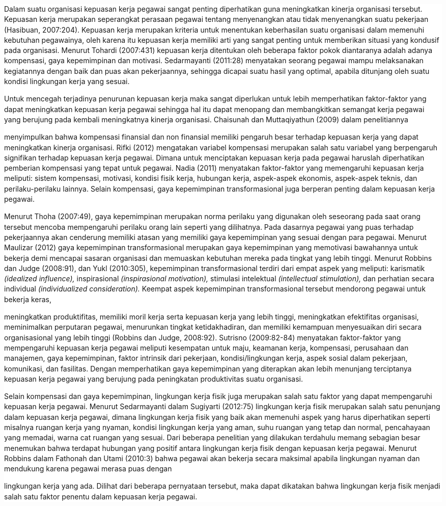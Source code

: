 <p><span class="font3">Dalam suatu organisasi kepuasan kerja pegawai sangat penting diperhatikan guna meningkatkan kinerja organisasi tersebut. Kepuasan kerja merupakan seperangkat perasaan pegawai tentang menyenangkan atau tidak menyenangkan suatu pekerjaan (Hasibuan, 2007:204). Kepuasan kerja merupakan kriteria untuk menentukan keberhasilan suatu organisasi dalam memenuhi kebutuhan pegawainya, oleh karena itu kepuasan kerja memiliki arti yang sangat penting untuk memberikan situasi yang kondusif pada organisasi. Menurut Tohardi (2007:431) kepuasan kerja ditentukan oleh beberapa faktor pokok diantaranya adalah adanya kompensasi, gaya kepemimpinan dan motivasi. Sedarmayanti (2011:28) menyatakan seorang pegawai mampu melaksanakan kegiatannya dengan baik dan puas akan pekerjaannya, sehingga dicapai suatu hasil yang optimal, apabila ditunjang oleh suatu kondisi lingkungan kerja yang sesuai.</span></p>
<p><span class="font3">Untuk mencegah terjadinya penurunan kepuasan kerja maka sangat diperlukan untuk lebih memperhatikan faktor-faktor yang dapat meningkatkan kepuasan kerja pegawai sehingga hal itu dapat menopang dan membangkitkan semangat kerja pegawai yang berujung pada kembali meningkatnya kinerja organisasi. Chaisunah dan Muttaqiyathun (2009) dalam penelitiannya</span></p>
<p><span class="font3">menyimpulkan bahwa kompensasi finansial dan non finansial memiliki pengaruh besar terhadap kepuasan kerja yang dapat meningkatkan kinerja organisasi. Rifki (2012) mengatakan variabel kompensasi merupakan salah satu variabel yang berpengaruh signifikan terhadap kepuasan kerja pegawai. Dimana untuk menciptakan kepuasan kerja pada pegawai haruslah diperhatikan pemberian kompensasi yang tepat untuk pegawai. Nadia (2011) menyatakan faktor-faktor yang memengaruhi kepuasan kerja meliputi: sistem kompensasi, motivasi, kondisi fisik kerja, hubungan kerja, aspek-aspek ekonomis, aspek-aspek teknis, dan perilaku-perilaku lainnya. Selain kompensasi, gaya kepemimpinan transformasional juga berperan penting dalam kepuasan kerja pegawai.</span></p>
<p><span class="font3">Menurut Thoha (2007:49), gaya kepemimpinan merupakan norma perilaku yang digunakan oleh seseorang pada saat orang tersebut mencoba mempengaruhi perilaku orang lain seperti yang dilihatnya. Pada dasarnya pegawai yang puas terhadap pekerjaannya akan cenderung memiliki atasan yang memiliki gaya kepemimpinan yang sesuai dengan para pegawai. Menurut Maulizar (2012) gaya kepemimpinan transformasional merupakan gaya kepemimpinan yang memotivasi bawahannya untuk bekerja demi mencapai sasaran organisasi dan memuaskan kebutuhan mereka pada tingkat yang lebih tinggi. Menurut Robbins dan Judge (2008:91), dan Yukl (2010:305), kepemimpinan transformasional terdiri dari empat aspek yang meliputi: karismatik </span><span class="font3" style="font-style:italic;">(idealized influence),</span><span class="font3"> inspirasional </span><span class="font3" style="font-style:italic;">(inspirasional motivation),</span><span class="font3"> stimulasi intelektual </span><span class="font3" style="font-style:italic;">(intellectual stimulation),</span><span class="font3"> dan perhatian secara individual </span><span class="font3" style="font-style:italic;">(individualized consideration).</span><span class="font3"> Keempat aspek kepemimpinan transformasional tersebut mendorong pegawai untuk bekerja keras,</span></p>
<p><span class="font3">meningkatkan produktifitas, memiliki moril kerja serta kepuasan kerja yang lebih tinggi, meningkatkan efektifitas organisasi, meminimalkan perputaran pegawai, menurunkan tingkat ketidakhadiran, dan memiliki kemampuan menyesuaikan diri secara organisasional yang lebih tinggi (Robbins dan Judge, 2008:92). Sutrisno (2009:82-84) menyatakan faktor-faktor yang mempengaruhi kepuasan kerja pegawai meliputi kesempatan untuk maju, keamanan kerja, kompensasi, perusahaan dan manajemen, gaya kepemimpinan, faktor intrinsik dari pekerjaan, kondisi/lingkungan kerja, aspek sosial dalam pekerjaan, komunikasi, dan fasilitas. Dengan memperhatikan gaya kepemimpinan yang diterapkan akan lebih menunjang terciptanya kepuasan kerja pegawai yang berujung pada peningkatan produktivitas suatu organisasi.</span></p>
<p><span class="font3">Selain kompensasi dan gaya kepemimpinan, lingkungan kerja fisik juga merupakan salah satu faktor yang dapat mempengaruhi kepuasan kerja pegawai. Menurut Sedarmayanti dalam Sugiyarti (2012:75) lingkungan kerja fisik merupakan salah satu penunjang dalam kepuasan kerja pegawai, dimana lingkungan kerja fisik yang baik akan memenuhi aspek yang harus diperhatikan seperti misalnya ruangan kerja yang nyaman, kondisi lingkungan kerja yang aman, suhu ruangan yang tetap dan normal, pencahayaan yang memadai, warna cat ruangan yang sesuai. Dari beberapa penelitian yang dilakukan terdahulu memang sebagian besar menemukan bahwa terdapat hubungan yang positif antara lingkungan kerja fisik dengan kepuasan kerja pegawai. Menurut Robbins dalam Fathonah dan Utami (2010:3) bahwa pegawai akan bekerja secara maksimal apabila lingkungan nyaman dan mendukung karena pegawai merasa puas dengan</span></p>
<p><span class="font3">lingkungan kerja yang ada. Dilihat dari beberapa pernyataan tersebut, maka dapat dikatakan bahwa lingkungan kerja fisik menjadi salah satu faktor penentu dalam kepuasan kerja pegawai.</span></p>